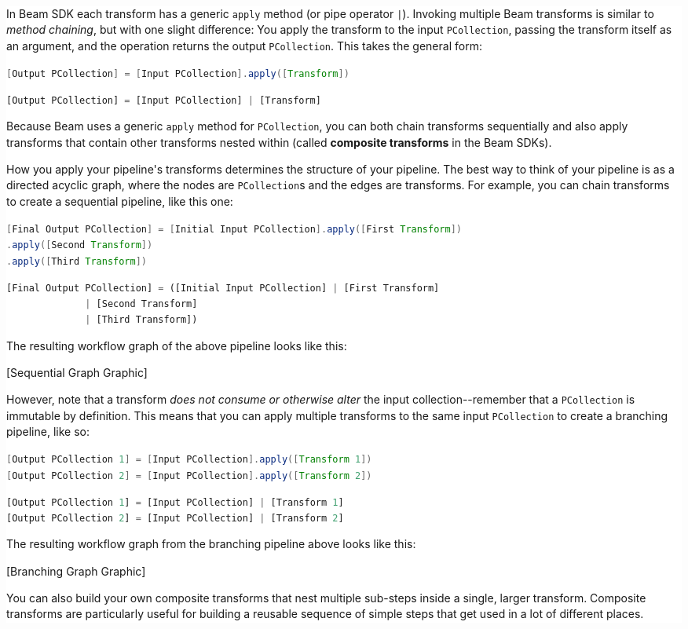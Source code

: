 In Beam SDK each transform has a generic `apply` method <span class="language-py">(or pipe operator `|`)</span>. Invoking multiple Beam transforms is similar to *method chaining*, but with one slight difference: You apply the transform to the input `PCollection`, passing the transform itself as an argument, and the operation returns the output `PCollection`. This takes the general form:

```java
[Output PCollection] = [Input PCollection].apply([Transform])
```

```py
[Output PCollection] = [Input PCollection] | [Transform]
```

Because Beam uses a generic `apply` method for `PCollection`, you can both chain transforms sequentially and also apply transforms that contain other transforms nested within (called **composite transforms** in the Beam SDKs).

How you apply your pipeline's transforms determines the structure of your pipeline. The best way to think of your pipeline is as a directed acyclic graph, where the nodes are `PCollection`s and the edges are transforms. For example, you can chain transforms to create a sequential pipeline, like this one:

```java
[Final Output PCollection] = [Initial Input PCollection].apply([First Transform])
.apply([Second Transform])
.apply([Third Transform])
```

```py
[Final Output PCollection] = ([Initial Input PCollection] | [First Transform]
              | [Second Transform]
              | [Third Transform])
```

The resulting workflow graph of the above pipeline looks like this:

[Sequential Graph Graphic]

However, note that a transform *does not consume or otherwise alter* the input collection--remember that a `PCollection` is immutable by definition. This means that you can apply multiple transforms to the same input `PCollection` to create a branching pipeline, like so:

```java
[Output PCollection 1] = [Input PCollection].apply([Transform 1])
[Output PCollection 2] = [Input PCollection].apply([Transform 2])
```

```py
[Output PCollection 1] = [Input PCollection] | [Transform 1]
[Output PCollection 2] = [Input PCollection] | [Transform 2]
```

The resulting workflow graph from the branching pipeline above looks like this:

[Branching Graph Graphic]

You can also build your own composite transforms that nest multiple sub-steps inside a single, larger transform. Composite transforms are particularly useful for building a reusable sequence of simple steps that get used in a lot of different places.
